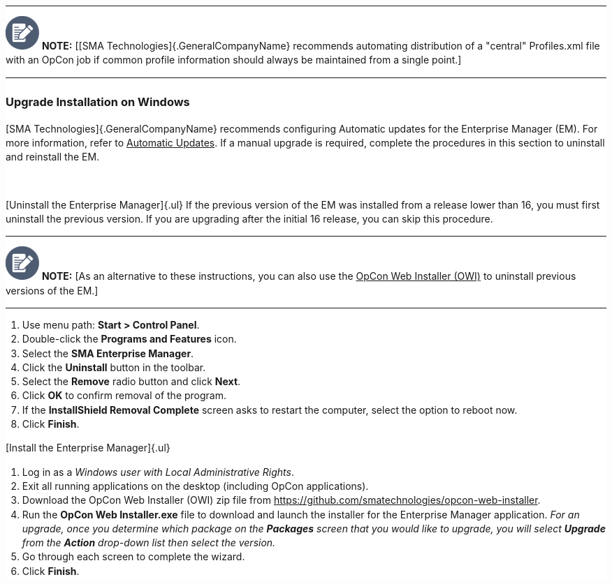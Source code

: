   ----------------------------------------------------------------------------------------------------------------------------- ----------------------------------------------------------------------------------------------------------------------------------------------------------------------------------------------------------------------------------------
  ![White pencil/paper icon on gray circular background](../../Resources/Images/note-icon(48x48).png "Note icon")   **NOTE:** [[SMA Technologies]{.GeneralCompanyName} recommends automating distribution of a \"central\" Profiles.xml file with an OpCon job if common profile information should always be maintained from a single point.]
  ----------------------------------------------------------------------------------------------------------------------------- ----------------------------------------------------------------------------------------------------------------------------------------------------------------------------------------------------------------------------------------

### Upgrade Installation on Windows

[SMA Technologies]{.GeneralCompanyName} recommends configuring Automatic updates for the Enterprise Manager (EM). For more information, refer to
[Automatic Updates](#Automati). If a manual upgrade is
required, complete the procedures in this section to uninstall and
reinstall the EM.

 

[Uninstall the Enterprise Manager]{.ul} 
If the previous version of the EM was installed from a release lower
than 16, you must first uninstall the previous version. If you are
upgrading after the initial 16 release, you can skip this procedure.

  ----------------------------------------------------------------------------------------------------------------------------- ---------------------------------------------------------------------------------------------------------------------------------------------------------------------------------------------------------------------
  ![White pencil/paper icon on gray circular background](../../Resources/Images/note-icon(48x48).png "Note icon")   **NOTE:** [As an alternative to these instructions, you can also use the [OpCon Web Installer (OWI)](https://github.com/smatechnologies/opcon-web-installer) to uninstall previous versions of the EM.]
  ----------------------------------------------------------------------------------------------------------------------------- ---------------------------------------------------------------------------------------------------------------------------------------------------------------------------------------------------------------------

1.  Use menu path: **Start \> Control Panel**.
2.  Double-click the **Programs and Features** icon.
3.  Select the **SMA Enterprise Manager**.
4.  Click the **Uninstall** button in the toolbar.
5.  Select the **Remove** radio button and click **Next**.
6.  Click **OK** to confirm removal of the program.
7.  If the **InstallShield Removal Complete** screen asks to restart the
    computer, select the option to reboot now.
8.  Click **Finish**.

[Install the Enterprise Manager]{.ul} 
1.  Log in as a *Windows user with Local Administrative Rights*.
2.  Exit all running applications on the desktop (including OpCon
    applications).
3.  Download the OpCon Web Installer (OWI) zip file from
    <https://github.com/smatechnologies/opcon-web-installer>.
4.  Run the **OpCon Web Installer.exe** file to download and launch the
    installer for the Enterprise Manager application. *For an upgrade,
    once you determine which package on the **Packages** screen that you
    would like to upgrade, you will select **Upgrade** from the
    **Action** drop-down list then select the version.*
5.  Go through each screen to complete the wizard.
6.  Click **Finish**.
